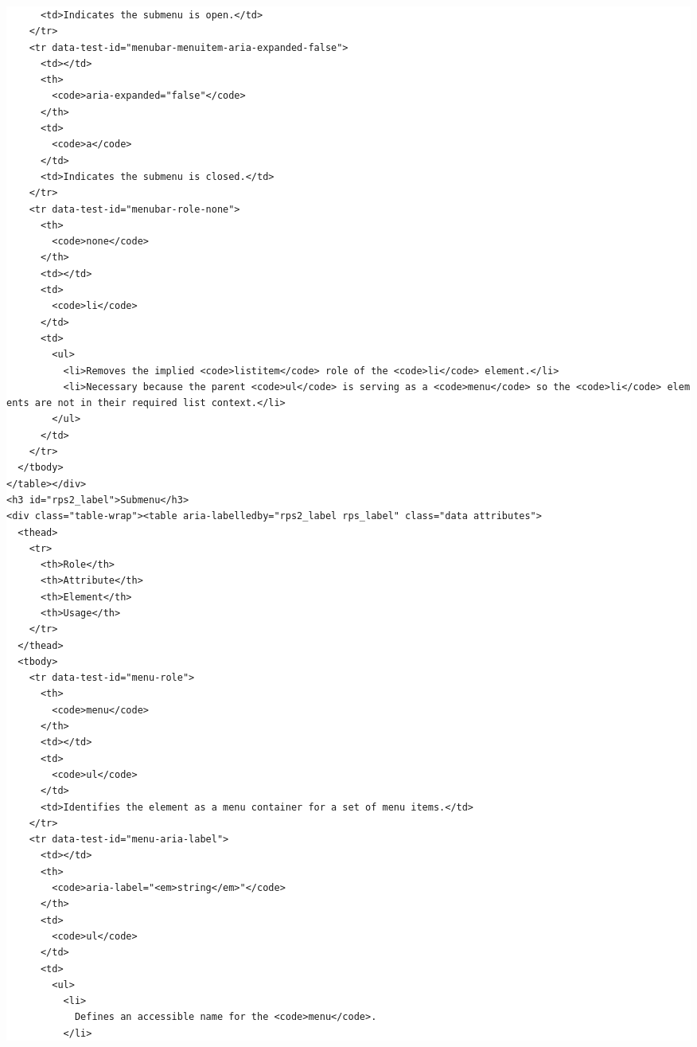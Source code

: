           <td>Indicates the submenu is open.</td>
        </tr>
        <tr data-test-id="menubar-menuitem-aria-expanded-false">
          <td></td>
          <th>
            <code>aria-expanded="false"</code>
          </th>
          <td>
            <code>a</code>
          </td>
          <td>Indicates the submenu is closed.</td>
        </tr>
        <tr data-test-id="menubar-role-none">
          <th>
            <code>none</code>
          </th>
          <td></td>
          <td>
            <code>li</code>
          </td>
          <td>
            <ul>
              <li>Removes the implied <code>listitem</code> role of the <code>li</code> element.</li>
              <li>Necessary because the parent <code>ul</code> is serving as a <code>menu</code> so the <code>li</code> elements are not in their required list context.</li>
            </ul>
          </td>
        </tr>
      </tbody>
    </table></div>
    <h3 id="rps2_label">Submenu</h3>
    <div class="table-wrap"><table aria-labelledby="rps2_label rps_label" class="data attributes">
      <thead>
        <tr>
          <th>Role</th>
          <th>Attribute</th>
          <th>Element</th>
          <th>Usage</th>
        </tr>
      </thead>
      <tbody>
        <tr data-test-id="menu-role">
          <th>
            <code>menu</code>
          </th>
          <td></td>
          <td>
            <code>ul</code>
          </td>
          <td>Identifies the element as a menu container for a set of menu items.</td>
        </tr>
        <tr data-test-id="menu-aria-label">
          <td></td>
          <th>
            <code>aria-label="<em>string</em>"</code>
          </th>
          <td>
            <code>ul</code>
          </td>
          <td>
            <ul>
              <li>
                Defines an accessible name for the <code>menu</code>.
              </li>
